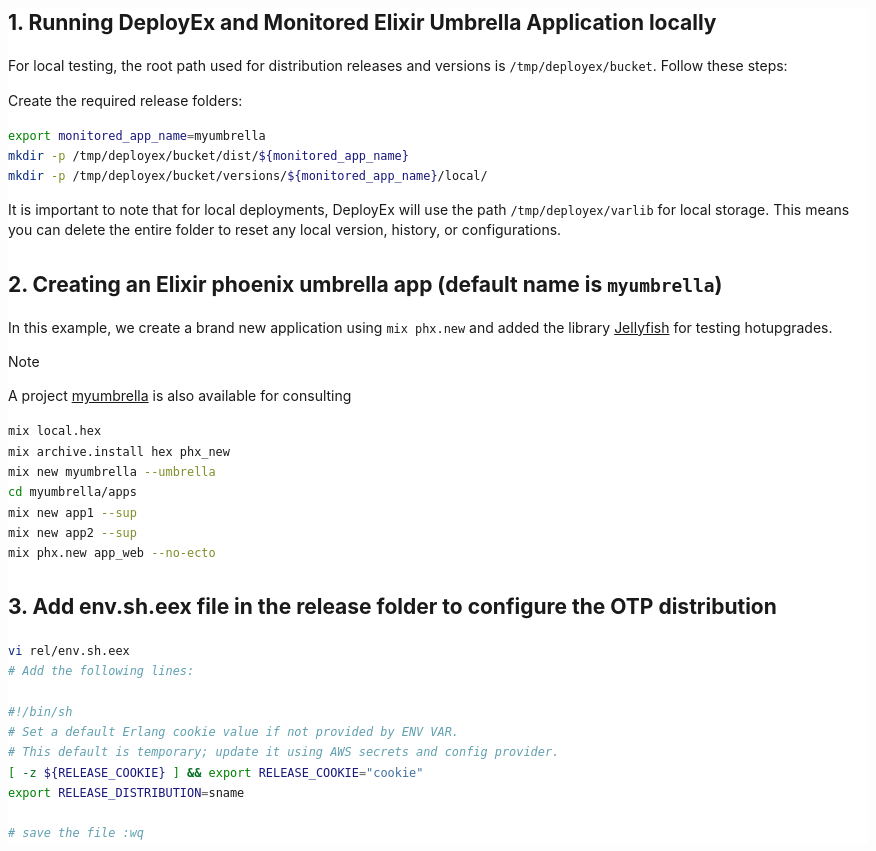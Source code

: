 ## 1. Running DeployEx and Monitored Elixir Umbrella Application locally

For local testing, the root path used for distribution releases and versions is `/tmp/deployex/bucket`. Follow these steps:

Create the required release folders:
```bash
export monitored_app_name=myumbrella
mkdir -p /tmp/deployex/bucket/dist/${monitored_app_name}
mkdir -p /tmp/deployex/bucket/versions/${monitored_app_name}/local/
```

It is important to note that for local deployments, DeployEx will use the path `/tmp/deployex/varlib` for local storage. This means you can delete the entire folder to reset any local version, history, or configurations.

## 2. Creating an Elixir phoenix umbrella app (default name is `myumbrella`)

In this example, we create a brand new application using `mix phx.new` and added the library [Jellyfish](https://github.com/thiagoesteves/jellyfish) for testing hotupgrades.

> [!NOTE]
> A project [myumbrella](https://github.com/thiagoesteves/myumbrella) is also available for consulting

```bash
mix local.hex
mix archive.install hex phx_new
mix new myumbrella --umbrella
cd myumbrella/apps
mix new app1 --sup
mix new app2 --sup
mix phx.new app_web --no-ecto
```

## 3. Add env.sh.eex file in the release folder to configure the OTP distribution

```bash
vi rel/env.sh.eex
# Add the following lines:

#!/bin/sh
# Set a default Erlang cookie value if not provided by ENV VAR.
# This default is temporary; update it using AWS secrets and config provider.
[ -z ${RELEASE_COOKIE} ] && export RELEASE_COOKIE="cookie"
export RELEASE_DISTRIBUTION=sname

# save the file :wq
```
